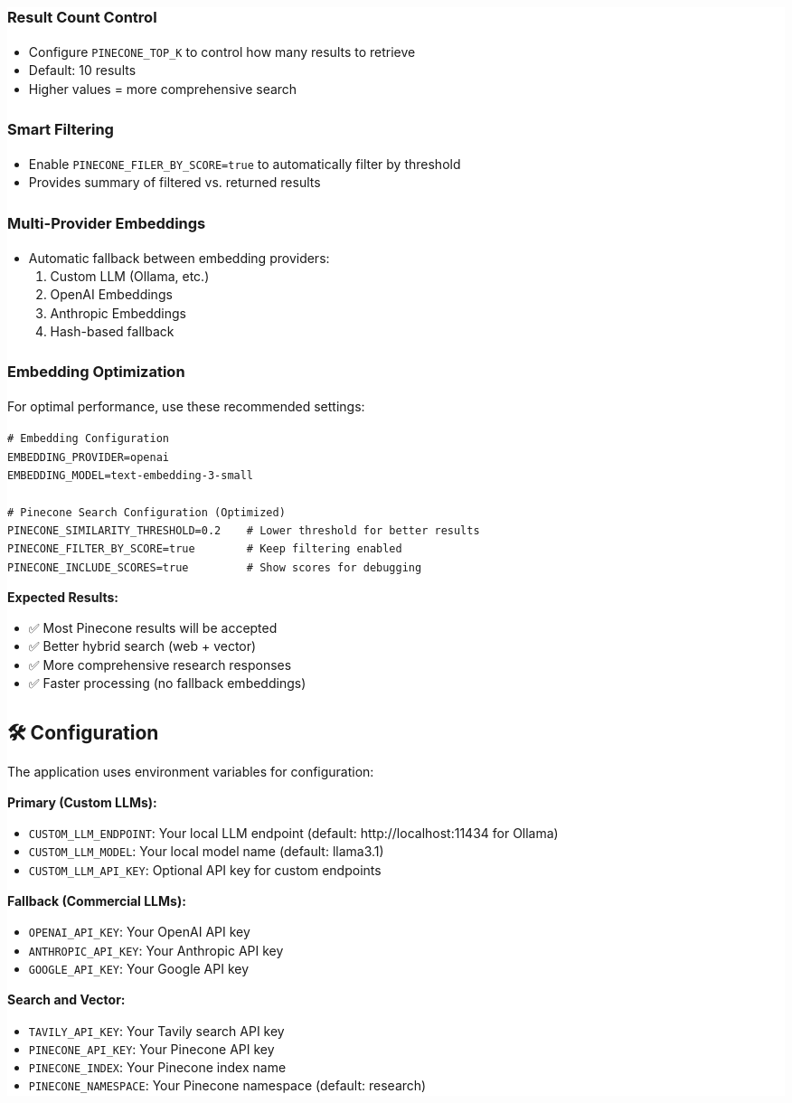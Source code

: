 ### **Result Count Control**
- Configure `PINECONE_TOP_K` to control how many results to retrieve
- Default: 10 results
- Higher values = more comprehensive search

### **Smart Filtering**
- Enable `PINECONE_FILER_BY_SCORE=true` to automatically filter by threshold
- Provides summary of filtered vs. returned results

### **Multi-Provider Embeddings**
- Automatic fallback between embedding providers:
  1. Custom LLM (Ollama, etc.)
  2. OpenAI Embeddings
  3. Anthropic Embeddings
  4. Hash-based fallback

### **Embedding Optimization**

For optimal performance, use these recommended settings:

```env
# Embedding Configuration
EMBEDDING_PROVIDER=openai
EMBEDDING_MODEL=text-embedding-3-small

# Pinecone Search Configuration (Optimized)
PINECONE_SIMILARITY_THRESHOLD=0.2    # Lower threshold for better results
PINECONE_FILTER_BY_SCORE=true        # Keep filtering enabled
PINECONE_INCLUDE_SCORES=true         # Show scores for debugging
```

**Expected Results:**
- ✅ Most Pinecone results will be accepted
- ✅ Better hybrid search (web + vector)
- ✅ More comprehensive research responses
- ✅ Faster processing (no fallback embeddings)

## 🛠️ Configuration

The application uses environment variables for configuration:

**Primary (Custom LLMs):**
- `CUSTOM_LLM_ENDPOINT`: Your local LLM endpoint (default: http://localhost:11434 for Ollama)
- `CUSTOM_LLM_MODEL`: Your local model name (default: llama3.1)
- `CUSTOM_LLM_API_KEY`: Optional API key for custom endpoints

**Fallback (Commercial LLMs):**
- `OPENAI_API_KEY`: Your OpenAI API key
- `ANTHROPIC_API_KEY`: Your Anthropic API key
- `GOOGLE_API_KEY`: Your Google API key

**Search and Vector:**
- `TAVILY_API_KEY`: Your Tavily search API key
- `PINECONE_API_KEY`: Your Pinecone API key
- `PINECONE_INDEX`: Your Pinecone index name
- `PINECONE_NAMESPACE`: Your Pinecone namespace (default: research)
